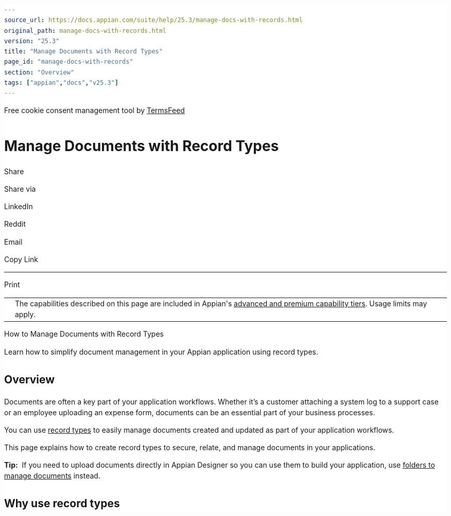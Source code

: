 ```yaml
---
source_url: https://docs.appian.com/suite/help/25.3/manage-docs-with-records.html
original_path: manage-docs-with-records.html
version: "25.3"
title: "Manage Documents with Record Types"
page_id: "manage-docs-with-records"
section: "Overview"
tags: ["appian","docs","v25.3"]
---
```



Free cookie consent management tool by [TermsFeed](https://www.termsfeed.com/)

# Manage Documents with Record Types

Share

Share via

LinkedIn

Reddit

Email

Copy Link

* * *

Print

<table><tbody><tr><td><i class="fa fa-info-circle" aria-hidden="true"></i></td><td>The capabilities described on this page are included in Appian's <a href="/suite/help/25.3/Appian_Tiers.html">advanced and premium capability tiers</a>. Usage limits may apply.</td></tr></tbody></table>

How to Manage Documents with Record Types

Learn how to simplify document management in your Appian application using record types.

## Overview

Documents are often a key part of your application workflows. Whether it’s a customer attaching a system log to a support case or an employee uploading an expense form, documents can be an essential part of your business processes.

You can use [record types](Record_Type_Object.html) to easily manage documents created and updated as part of your application workflows.

This page explains how to create record types to secure, relate, and manage documents in your applications.

**Tip:**  If you need to upload documents directly in Appian Designer so you can use them to build your application, use [folders to manage documents](folder-and-document-management.html) instead.

## Why use record types
